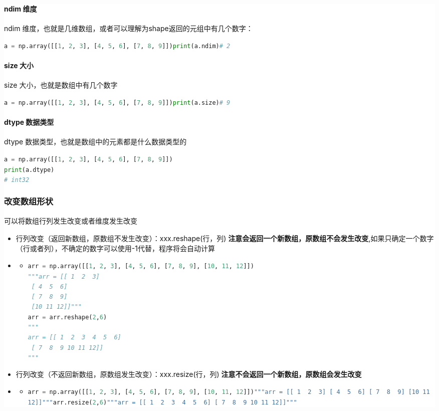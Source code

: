 

#### ndim 维度

ndim 维度，也就是几维数组，或者可以理解为shape返回的元组中有几个数字：

```python
a = np.array([[1, 2, 3], [4, 5, 6], [7, 8, 9]])print(a.ndim)# 2
```



#### size 大小

size 大小，也就是数组中有几个数字

```python
a = np.array([[1, 2, 3], [4, 5, 6], [7, 8, 9]])print(a.size)# 9
```



#### dtype 数据类型

dtype 数据类型，也就是数组中的元素都是什么数据类型的

```python
a = np.array([[1, 2, 3], [4, 5, 6], [7, 8, 9]])
print(a.dtype)
# int32
```





### 改变数组形状 

可以将数组行列发生改变或者维度发生改变

+ 行列改变（返回新数组，原数组不发生改变）：xxx.reshape(行，列) **注意会返回一个新数组，原数组不会发生改变**,如果只确定一个数字（行或者列），不确定的数字可以使用-1代替，程序将会自动计算

+ + ```python
    arr = np.array([[1, 2, 3], [4, 5, 6], [7, 8, 9], [10, 11, 12]])
    """arr = [[ 1  2  3]
     [ 4  5  6]
     [ 7  8  9]
     [10 11 12]]"""
    arr = arr.reshape(2,6)
    """
    arr = [[ 1  2  3  4  5  6]
     [ 7  8  9 10 11 12]]
    """
    ```

+ 行列改变（不返回新数组，原数组发生改变）：xxx.resize(行，列) **注意不会返回一个新数组，原数组会发生改变**

+ + ```python
    arr = np.array([[1, 2, 3], [4, 5, 6], [7, 8, 9], [10, 11, 12]])"""arr = [[ 1  2  3] [ 4  5  6] [ 7  8  9] [10 11 12]]"""arr.resize(2,6)"""arr = [[ 1  2  3  4  5  6] [ 7  8  9 10 11 12]]"""
    ```
